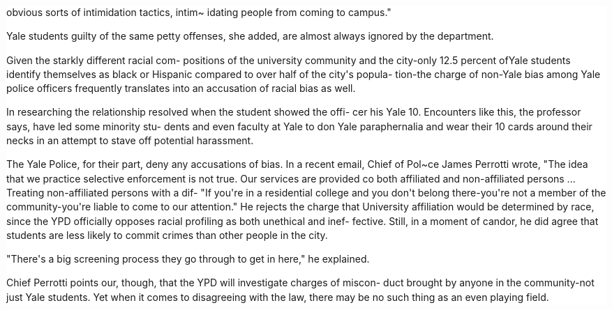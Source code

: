 obvious sorts of intimidation tactics, intim~ 
idating people from coming to campus." 


Yale students guilty of the same petty 
offenses, she added, are almost always 
ignored by the department. 


Given the starkly different racial com-
positions of the university community and 
the city-only 12.5 percent ofYale students 
identify themselves as black or Hispanic 
compared to over half of the city's popula-
tion-the charge of non-Yale bias among 
Yale police officers frequently translates 
into an accusation of racial bias as well. 


In 
researching 
the 
relationship 
resolved when the student showed the offi-
cer his Yale 10. Encounters like this, the 
professor says, have led some minority stu-
dents and even faculty at Yale to don Yale 
paraphernalia and wear their 10 cards 
around their necks in an attempt to stave 
off potential harassment. 


The Yale Police, for their part, deny 
any accusations of bias. In a recent email, 
Chief of Pol~ce James Perrotti wrote, "The 
idea that we practice selective enforcement 
is not true. Our services are provided co 
both affiliated and non-affiliated persons ... 
Treating non-affiliated persons with a dif-
"If you're in a residential college and you 
don't belong there-you're not a member 
of the community-you're liable to come 
to our attention." He rejects the charge that 
University affiliation would be determined 
by race, since the YPD officially opposes 
racial profiling as both unethical and inef-
fective. Still, in a moment of candor, he did 
agree that students are less likely to commit 
crimes than other people in the city. 


"There's a big screening process they go 
through to get in here," he explained. 


Chief Perrotti points our, though, that 
the YPD will investigate charges of miscon-
duct brought by anyone in 
the community-not just 
Yale students. Yet when it 
comes to disagreeing with the 
law, there may be no such 
thing as an even playing field. 

